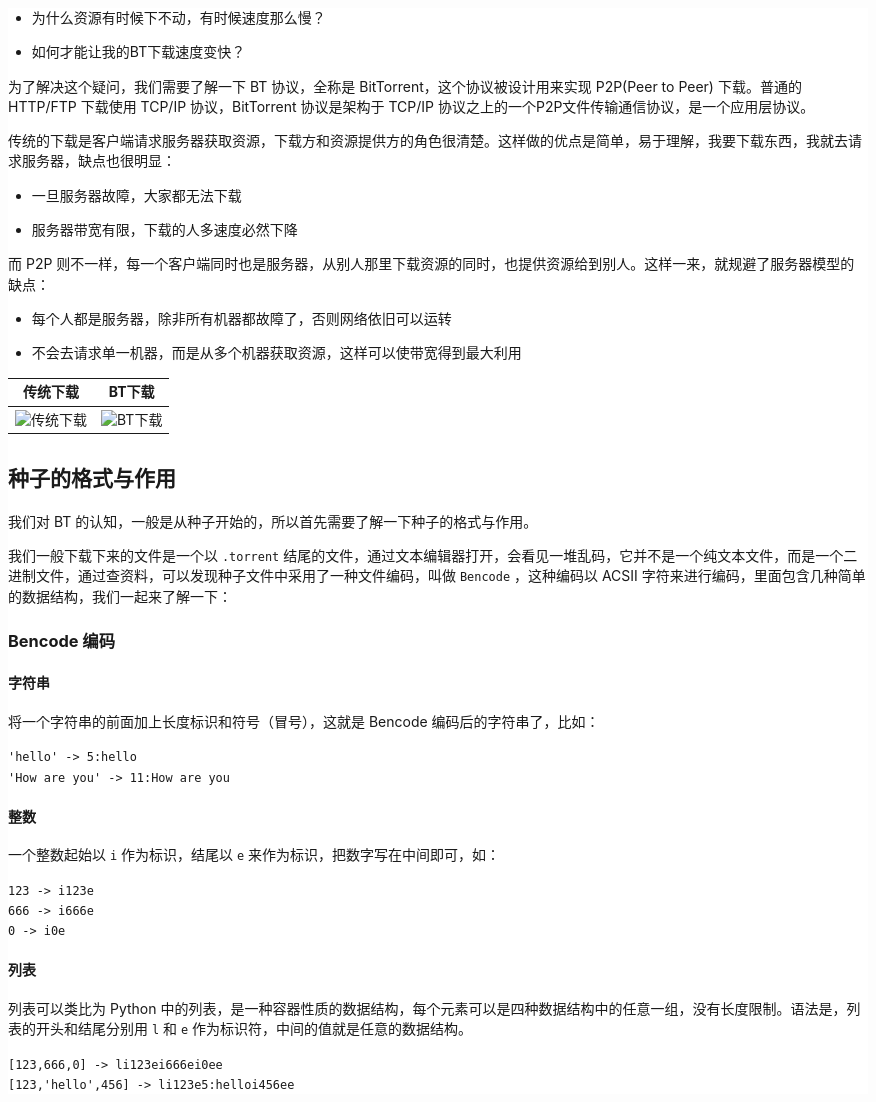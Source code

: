 - 为什么资源有时候下不动，有时候速度那么慢？

- 如何才能让我的BT下载速度变快？

为了解决这个疑问，我们需要了解一下 BT 协议，全称是 BitTorrent，这个协议被设计用来实现 P2P(Peer to Peer) 下载。普通的 HTTP/FTP 下载使用 TCP/IP 协议，BitTorrent 协议是架构于 TCP/IP 协议之上的一个P2P文件传输通信协议，是一个应用层协议。

传统的下载是客户端请求服务器获取资源，下载方和资源提供方的角色很清楚。这样做的优点是简单，易于理解，我要下载东西，我就去请求服务器，缺点也很明显：

- 一旦服务器故障，大家都无法下载

- 服务器带宽有限，下载的人多速度必然下降

而 P2P 则不一样，每一个客户端同时也是服务器，从别人那里下载资源的同时，也提供资源给到别人。这样一来，就规避了服务器模型的缺点：

- 每个人都是服务器，除非所有机器都故障了，否则网络依旧可以运转

- 不会去请求单一机器，而是从多个机器获取资源，这样可以使带宽得到最大利用

| 传统下载                                                     | BT下载                                                       |
| ------------------------------------------------------------ | ------------------------------------------------------------ |
| <img src="https://image-1252109614.cos.ap-beijing.myqcloud.com/img/20210411145036.png" width = "500" height = "500" alt="传统下载" align=center /> | <img src="https://image-1252109614.cos.ap-beijing.myqcloud.com/img/20210411145042.png" width = "500" height = "500" alt="BT下载" align=center /> |

## 种子的格式与作用

我们对 BT 的认知，一般是从种子开始的，所以首先需要了解一下种子的格式与作用。

我们一般下载下来的文件是一个以 `.torrent` 结尾的文件，通过文本编辑器打开，会看见一堆乱码，它并不是一个纯文本文件，而是一个二进制文件，通过查资料，可以发现种子文件中采用了一种文件编码，叫做 `Bencode` ，这种编码以 ACSII 字符来进行编码，里面包含几种简单的数据结构，我们一起来了解一下：

### Bencode 编码

#### 字符串

将一个字符串的前面加上长度标识和符号（冒号），这就是 Bencode 编码后的字符串了，比如：

```
'hello' -> 5:hello
'How are you' -> 11:How are you
```

#### 整数

一个整数起始以 `i` 作为标识，结尾以 `e` 来作为标识，把数字写在中间即可，如：

```
123 -> i123e
666 -> i666e
0 -> i0e
```

#### 列表

列表可以类比为 Python 中的列表，是一种容器性质的数据结构，每个元素可以是四种数据结构中的任意一组，没有长度限制。语法是，列表的开头和结尾分别用 `l` 和 `e` 作为标识符，中间的值就是任意的数据结构。

```
[123,666,0] -> li123ei666ei0ee
[123,'hello',456] -> li123e5:helloi456ee
```
